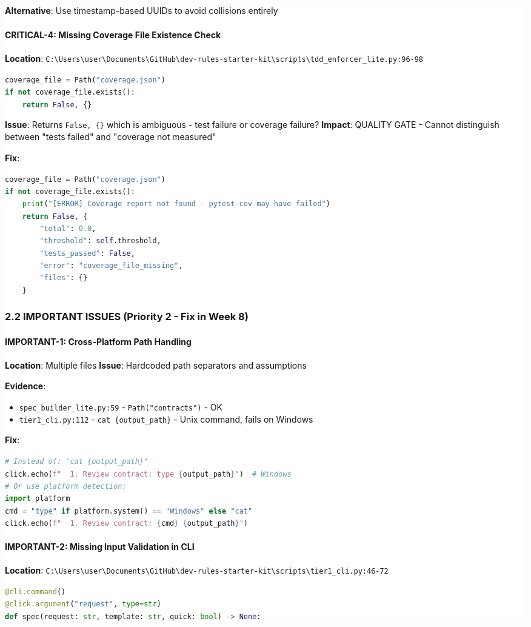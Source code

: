 **Alternative**: Use timestamp-based UUIDs to avoid collisions entirely

#### CRITICAL-4: Missing Coverage File Existence Check
**Location**: `C:\Users\user\Documents\GitHub\dev-rules-starter-kit\scripts\tdd_enforcer_lite.py:96-98`
```python
coverage_file = Path("coverage.json")
if not coverage_file.exists():
    return False, {}
```

**Issue**: Returns `False, {}` which is ambiguous - test failure or coverage failure?
**Impact**: QUALITY GATE - Cannot distinguish between "tests failed" and "coverage not measured"

**Fix**:
```python
coverage_file = Path("coverage.json")
if not coverage_file.exists():
    print("[ERROR] Coverage report not found - pytest-cov may have failed")
    return False, {
        "total": 0.0,
        "threshold": self.threshold,
        "tests_passed": False,
        "error": "coverage_file_missing",
        "files": {}
    }
```

### 2.2 IMPORTANT ISSUES (Priority 2 - Fix in Week 8)

#### IMPORTANT-1: Cross-Platform Path Handling
**Location**: Multiple files
**Issue**: Hardcoded path separators and assumptions

**Evidence**:
- `spec_builder_lite.py:59` - `Path("contracts")` - OK
- `tier1_cli.py:112` - `cat {output_path}` - Unix command, fails on Windows

**Fix**:
```python
# Instead of: "cat {output_path}"
click.echo(f"  1. Review contract: type {output_path}")  # Windows
# Or use platform detection:
import platform
cmd = "type" if platform.system() == "Windows" else "cat"
click.echo(f"  1. Review contract: {cmd} {output_path}")
```

#### IMPORTANT-2: Missing Input Validation in CLI
**Location**: `C:\Users\user\Documents\GitHub\dev-rules-starter-kit\scripts\tier1_cli.py:46-72`
```python
@cli.command()
@click.argument("request", type=str)
def spec(request: str, template: str, quick: bool) -> None:
```
